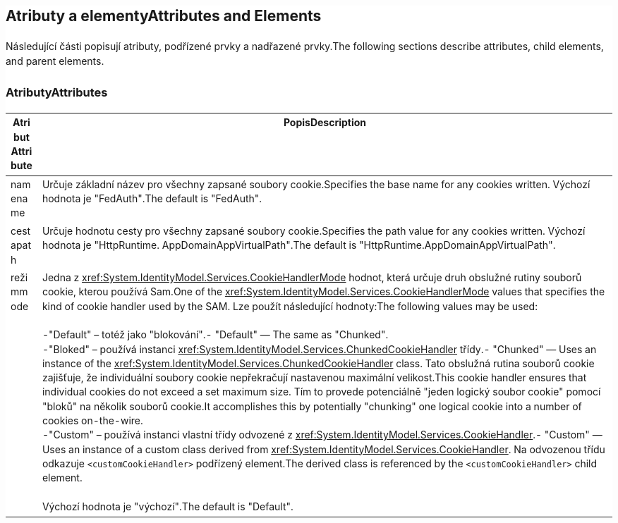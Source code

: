## <a name="attributes-and-elements"></a><span data-ttu-id="4ba2b-108">Atributy a elementy</span><span class="sxs-lookup"><span data-stu-id="4ba2b-108">Attributes and Elements</span></span>  
 <span data-ttu-id="4ba2b-109">Následující části popisují atributy, podřízené prvky a nadřazené prvky.</span><span class="sxs-lookup"><span data-stu-id="4ba2b-109">The following sections describe attributes, child elements, and parent elements.</span></span>  
  
### <a name="attributes"></a><span data-ttu-id="4ba2b-110">Atributy</span><span class="sxs-lookup"><span data-stu-id="4ba2b-110">Attributes</span></span>  
  
|<span data-ttu-id="4ba2b-111">Atribut</span><span class="sxs-lookup"><span data-stu-id="4ba2b-111">Attribute</span></span>|<span data-ttu-id="4ba2b-112">Popis</span><span class="sxs-lookup"><span data-stu-id="4ba2b-112">Description</span></span>|  
|---------------|-----------------|  
|<span data-ttu-id="4ba2b-113">name</span><span class="sxs-lookup"><span data-stu-id="4ba2b-113">name</span></span>|<span data-ttu-id="4ba2b-114">Určuje základní název pro všechny zapsané soubory cookie.</span><span class="sxs-lookup"><span data-stu-id="4ba2b-114">Specifies the base name for any cookies written.</span></span> <span data-ttu-id="4ba2b-115">Výchozí hodnota je "FedAuth".</span><span class="sxs-lookup"><span data-stu-id="4ba2b-115">The default is "FedAuth".</span></span>|  
|<span data-ttu-id="4ba2b-116">cesta</span><span class="sxs-lookup"><span data-stu-id="4ba2b-116">path</span></span>|<span data-ttu-id="4ba2b-117">Určuje hodnotu cesty pro všechny zapsané soubory cookie.</span><span class="sxs-lookup"><span data-stu-id="4ba2b-117">Specifies the path value for any cookies written.</span></span> <span data-ttu-id="4ba2b-118">Výchozí hodnota je "HttpRuntime. AppDomainAppVirtualPath".</span><span class="sxs-lookup"><span data-stu-id="4ba2b-118">The default is "HttpRuntime.AppDomainAppVirtualPath".</span></span>|  
|<span data-ttu-id="4ba2b-119">režim</span><span class="sxs-lookup"><span data-stu-id="4ba2b-119">mode</span></span>|<span data-ttu-id="4ba2b-120">Jedna z <xref:System.IdentityModel.Services.CookieHandlerMode> hodnot, která určuje druh obslužné rutiny souborů cookie, kterou používá Sam.</span><span class="sxs-lookup"><span data-stu-id="4ba2b-120">One of the <xref:System.IdentityModel.Services.CookieHandlerMode> values that specifies the kind of cookie handler used by the SAM.</span></span> <span data-ttu-id="4ba2b-121">Lze použít následující hodnoty:</span><span class="sxs-lookup"><span data-stu-id="4ba2b-121">The following values may be used:</span></span><br /><br /> <span data-ttu-id="4ba2b-122">-"Default" – totéž jako "blokování".</span><span class="sxs-lookup"><span data-stu-id="4ba2b-122">-   "Default" — The same as "Chunked".</span></span><br /><span data-ttu-id="4ba2b-123">-"Bloked" – používá instanci <xref:System.IdentityModel.Services.ChunkedCookieHandler> třídy.</span><span class="sxs-lookup"><span data-stu-id="4ba2b-123">-   "Chunked" — Uses an instance of the <xref:System.IdentityModel.Services.ChunkedCookieHandler> class.</span></span> <span data-ttu-id="4ba2b-124">Tato obslužná rutina souborů cookie zajišťuje, že individuální soubory cookie nepřekračují nastavenou maximální velikost.</span><span class="sxs-lookup"><span data-stu-id="4ba2b-124">This cookie handler ensures that individual cookies do not exceed a set maximum size.</span></span> <span data-ttu-id="4ba2b-125">Tím to provede potenciálně "jeden logický soubor cookie" pomocí "bloků" na několik souborů cookie.</span><span class="sxs-lookup"><span data-stu-id="4ba2b-125">It accomplishes this by potentially "chunking" one logical cookie into a number of cookies on-the-wire.</span></span><br /><span data-ttu-id="4ba2b-126">-"Custom" – používá instanci vlastní třídy odvozené z <xref:System.IdentityModel.Services.CookieHandler>.</span><span class="sxs-lookup"><span data-stu-id="4ba2b-126">-   "Custom" — Uses an instance of a custom class derived from <xref:System.IdentityModel.Services.CookieHandler>.</span></span> <span data-ttu-id="4ba2b-127">Na odvozenou třídu odkazuje `<customCookieHandler>` podřízený element.</span><span class="sxs-lookup"><span data-stu-id="4ba2b-127">The derived class is referenced by the `<customCookieHandler>` child element.</span></span><br /><br /> <span data-ttu-id="4ba2b-128">Výchozí hodnota je "výchozí".</span><span class="sxs-lookup"><span data-stu-id="4ba2b-128">The default is "Default".</span></span>|  